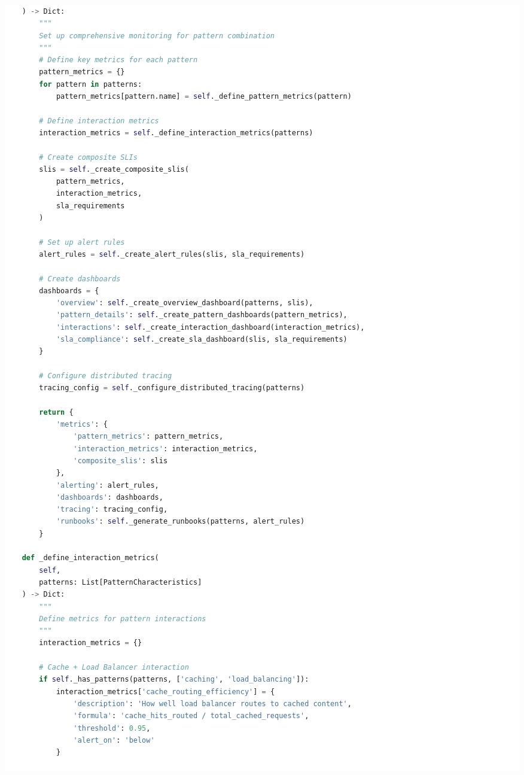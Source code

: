 ```python
    ) -> Dict:
        """
        Set up comprehensive monitoring for pattern combination
        """
        # Define key metrics for each pattern
        pattern_metrics = {}
        for pattern in patterns:
            pattern_metrics[pattern.name] = self._define_pattern_metrics(pattern)
        
        # Define interaction metrics
        interaction_metrics = self._define_interaction_metrics(patterns)
        
        # Create composite SLIs
        slis = self._create_composite_slis(
            pattern_metrics,
            interaction_metrics,
            sla_requirements
        )
        
        # Set up alert rules
        alert_rules = self._create_alert_rules(slis, sla_requirements)
        
        # Create dashboards
        dashboards = {
            'overview': self._create_overview_dashboard(patterns, slis),
            'pattern_details': self._create_pattern_dashboards(pattern_metrics),
            'interactions': self._create_interaction_dashboard(interaction_metrics),
            'sla_compliance': self._create_sla_dashboard(slis, sla_requirements)
        }
        
        # Configure distributed tracing
        tracing_config = self._configure_distributed_tracing(patterns)
        
        return {
            'metrics': {
                'pattern_metrics': pattern_metrics,
                'interaction_metrics': interaction_metrics,
                'composite_slis': slis
            },
            'alerting': alert_rules,
            'dashboards': dashboards,
            'tracing': tracing_config,
            'runbooks': self._generate_runbooks(patterns, alert_rules)
        }
    
    def _define_interaction_metrics(
        self,
        patterns: List[PatternCharacteristics]
    ) -> Dict:
        """
        Define metrics for pattern interactions
        """
        interaction_metrics = {}
        
        # Cache + Load Balancer interaction
        if self._has_patterns(patterns, ['caching', 'load_balancing']):
            interaction_metrics['cache_routing_efficiency'] = {
                'description': 'How well load balancer routes to cached content',
                'formula': 'cache_hits_routed / total_cached_requests',
                'threshold': 0.95,
                'alert_on': 'below'
            }
        
```